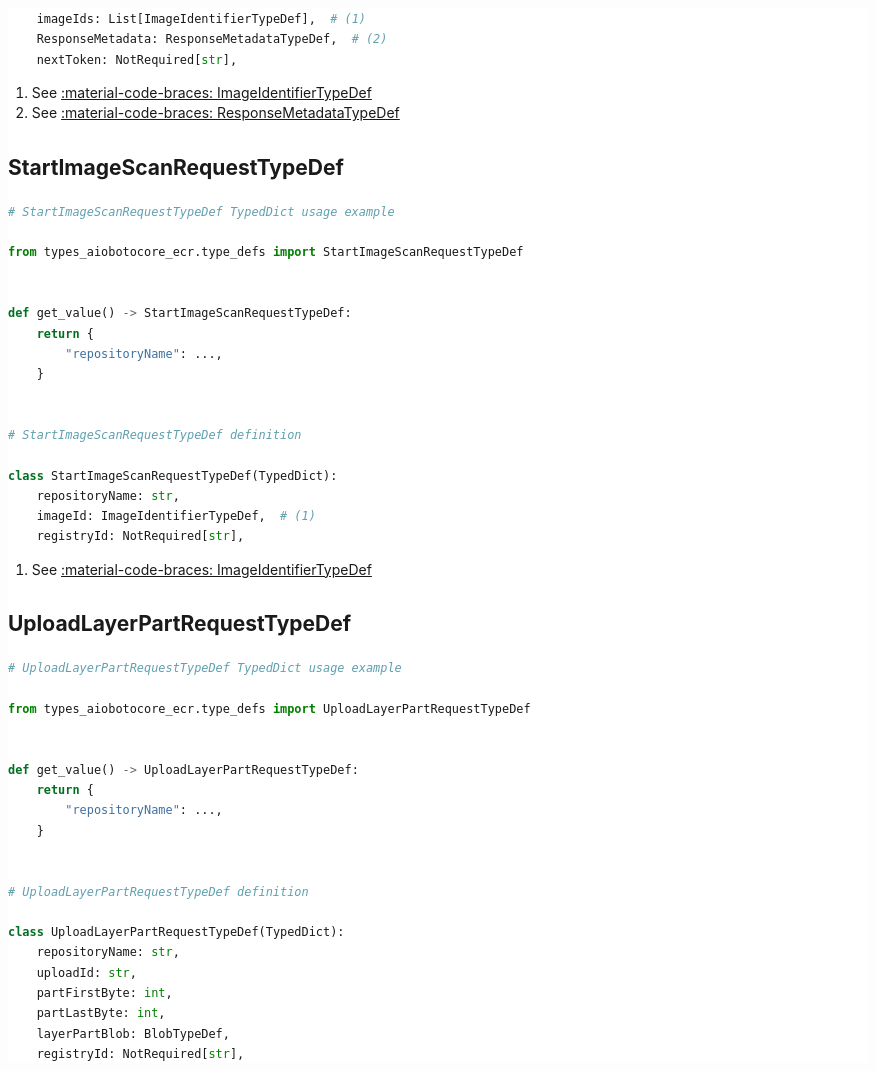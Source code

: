 ```python
    imageIds: List[ImageIdentifierTypeDef],  # (1)
    ResponseMetadata: ResponseMetadataTypeDef,  # (2)
    nextToken: NotRequired[str],
```

1. See [:material-code-braces: ImageIdentifierTypeDef](./type_defs.md#imageidentifiertypedef) 
2. See [:material-code-braces: ResponseMetadataTypeDef](./type_defs.md#responsemetadatatypedef) 
## StartImageScanRequestTypeDef

```python
# StartImageScanRequestTypeDef TypedDict usage example

from types_aiobotocore_ecr.type_defs import StartImageScanRequestTypeDef


def get_value() -> StartImageScanRequestTypeDef:
    return {
        "repositoryName": ...,
    }


# StartImageScanRequestTypeDef definition

class StartImageScanRequestTypeDef(TypedDict):
    repositoryName: str,
    imageId: ImageIdentifierTypeDef,  # (1)
    registryId: NotRequired[str],
```

1. See [:material-code-braces: ImageIdentifierTypeDef](./type_defs.md#imageidentifiertypedef) 
## UploadLayerPartRequestTypeDef

```python
# UploadLayerPartRequestTypeDef TypedDict usage example

from types_aiobotocore_ecr.type_defs import UploadLayerPartRequestTypeDef


def get_value() -> UploadLayerPartRequestTypeDef:
    return {
        "repositoryName": ...,
    }


# UploadLayerPartRequestTypeDef definition

class UploadLayerPartRequestTypeDef(TypedDict):
    repositoryName: str,
    uploadId: str,
    partFirstByte: int,
    partLastByte: int,
    layerPartBlob: BlobTypeDef,
    registryId: NotRequired[str],
```
